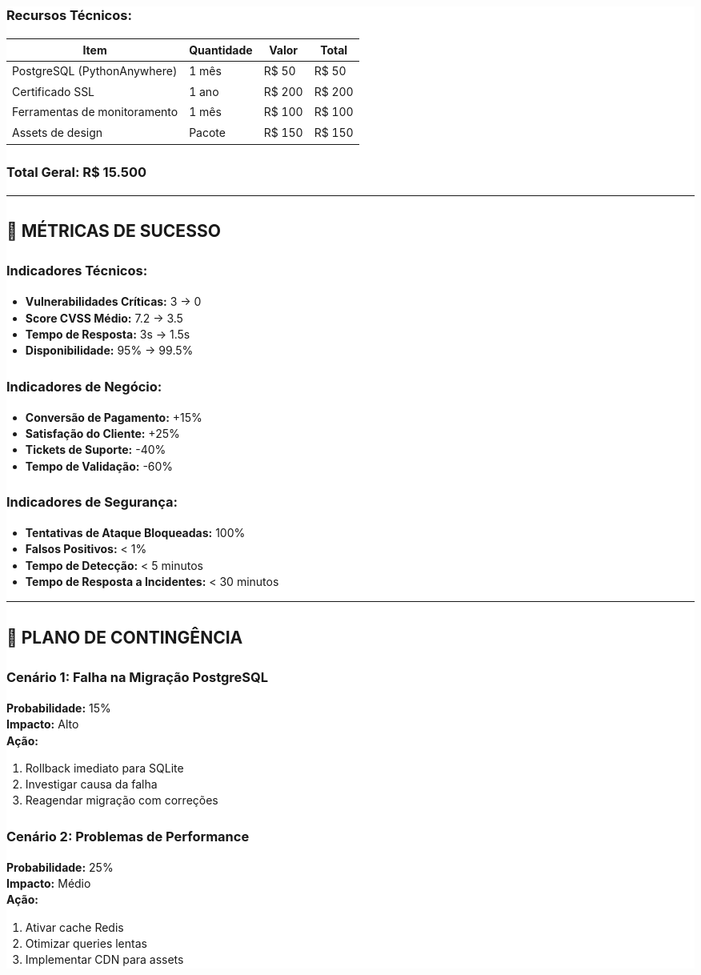 ### **Recursos Técnicos:**
| Item | Quantidade | Valor | Total |
|------|------------|-------|-------|
| PostgreSQL (PythonAnywhere) | 1 mês | R$ 50 | R$ 50 |
| Certificado SSL | 1 ano | R$ 200 | R$ 200 |
| Ferramentas de monitoramento | 1 mês | R$ 100 | R$ 100 |
| Assets de design | Pacote | R$ 150 | R$ 150 |

### **Total Geral:** R$ 15.500

---

## 🎯 MÉTRICAS DE SUCESSO

### **Indicadores Técnicos:**
- **Vulnerabilidades Críticas:** 3 → 0
- **Score CVSS Médio:** 7.2 → 3.5
- **Tempo de Resposta:** 3s → 1.5s
- **Disponibilidade:** 95% → 99.5%

### **Indicadores de Negócio:**
- **Conversão de Pagamento:** +15%
- **Satisfação do Cliente:** +25%
- **Tickets de Suporte:** -40%
- **Tempo de Validação:** -60%

### **Indicadores de Segurança:**
- **Tentativas de Ataque Bloqueadas:** 100%
- **Falsos Positivos:** < 1%
- **Tempo de Detecção:** < 5 minutos
- **Tempo de Resposta a Incidentes:** < 30 minutos

---

## 🚨 PLANO DE CONTINGÊNCIA

### **Cenário 1: Falha na Migração PostgreSQL**
**Probabilidade:** 15%  
**Impacto:** Alto  
**Ação:**
1. Rollback imediato para SQLite
2. Investigar causa da falha
3. Reagendar migração com correções

### **Cenário 2: Problemas de Performance**
**Probabilidade:** 25%  
**Impacto:** Médio  
**Ação:**
1. Ativar cache Redis
2. Otimizar queries lentas
3. Implementar CDN para assets
